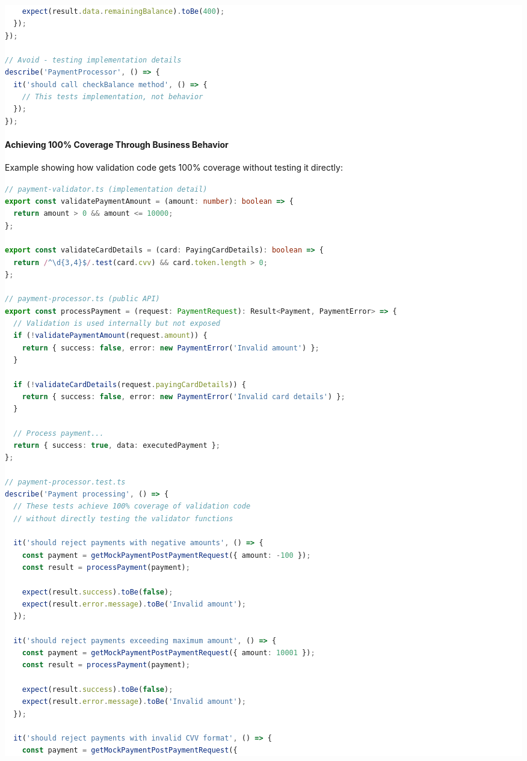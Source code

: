 ```typescript
    expect(result.data.remainingBalance).toBe(400);
  });
});

// Avoid - testing implementation details
describe('PaymentProcessor', () => {
  it('should call checkBalance method', () => {
    // This tests implementation, not behavior
  });
});
```

#### Achieving 100% Coverage Through Business Behavior

Example showing how validation code gets 100% coverage without testing it directly:

```typescript
// payment-validator.ts (implementation detail)
export const validatePaymentAmount = (amount: number): boolean => {
  return amount > 0 && amount <= 10000;
};

export const validateCardDetails = (card: PayingCardDetails): boolean => {
  return /^\d{3,4}$/.test(card.cvv) && card.token.length > 0;
};

// payment-processor.ts (public API)
export const processPayment = (request: PaymentRequest): Result<Payment, PaymentError> => {
  // Validation is used internally but not exposed
  if (!validatePaymentAmount(request.amount)) {
    return { success: false, error: new PaymentError('Invalid amount') };
  }

  if (!validateCardDetails(request.payingCardDetails)) {
    return { success: false, error: new PaymentError('Invalid card details') };
  }

  // Process payment...
  return { success: true, data: executedPayment };
};

// payment-processor.test.ts
describe('Payment processing', () => {
  // These tests achieve 100% coverage of validation code
  // without directly testing the validator functions

  it('should reject payments with negative amounts', () => {
    const payment = getMockPaymentPostPaymentRequest({ amount: -100 });
    const result = processPayment(payment);

    expect(result.success).toBe(false);
    expect(result.error.message).toBe('Invalid amount');
  });

  it('should reject payments exceeding maximum amount', () => {
    const payment = getMockPaymentPostPaymentRequest({ amount: 10001 });
    const result = processPayment(payment);

    expect(result.success).toBe(false);
    expect(result.error.message).toBe('Invalid amount');
  });

  it('should reject payments with invalid CVV format', () => {
    const payment = getMockPaymentPostPaymentRequest({
```